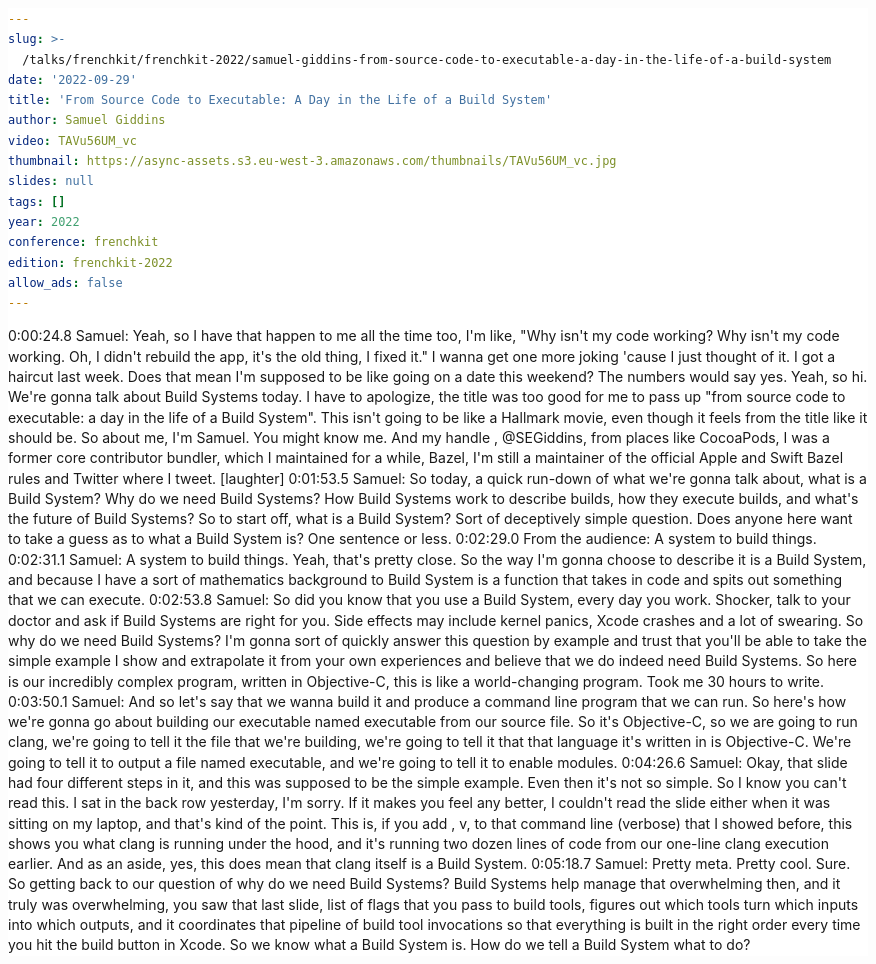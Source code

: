 ```yaml
---
slug: >-
  /talks/frenchkit/frenchkit-2022/samuel-giddins-from-source-code-to-executable-a-day-in-the-life-of-a-build-system
date: '2022-09-29'
title: 'From Source Code to Executable: A Day in the Life of a Build System'
author: Samuel Giddins
video: TAVu56UM_vc
thumbnail: https://async-assets.s3.eu-west-3.amazonaws.com/thumbnails/TAVu56UM_vc.jpg
slides: null
tags: []
year: 2022
conference: frenchkit
edition: frenchkit-2022
allow_ads: false
---
```

0:00:24.8 Samuel: Yeah, so I have that happen to me all the time too, I'm like, "Why isn't my code working? Why isn't my code working. Oh, I didn't rebuild the app, it's the old thing, I fixed it." I wanna get one more joking 'cause I just thought of it. I got a haircut last week. Does that mean I'm supposed to be like going on a date this weekend? The numbers would say yes.
Yeah, so hi. We're gonna talk about Build Systems today. I have to apologize, the title was too good for me to pass up "from source code to executable: a day in the life of a Build System". This isn't going to be like a Hallmark movie, even though it feels from the title like it should be. So about me, I'm Samuel. You might know me. And my handle , @SEGiddins,  from places like CocoaPods, I was a former core contributor bundler, which I maintained for a while, Bazel, I'm still a maintainer of the official Apple and Swift Bazel rules and Twitter where I tweet.
[laughter]
0:01:53.5 Samuel: So today, a quick run-down of what we're gonna talk about, what is a Build System? Why do we need Build Systems? How Build Systems work to describe builds, how they execute builds, and what's the future of Build Systems? So to start off, what is a Build System? Sort of deceptively simple question. Does anyone here want to take a guess as to what a Build System is? One sentence or less.
0:02:29.0 From the audience: A system to build things.
0:02:31.1 Samuel: A system to build things. Yeah, that's pretty close. So the way I'm gonna choose to describe it is a Build System, and because I have a sort of mathematics background to Build System is a function that takes in code and spits out something that we can execute.
0:02:53.8 Samuel: So did you know that you use a Build System, every day you work. Shocker, talk to your doctor and ask if Build Systems are right for you. Side effects may include kernel panics, Xcode crashes and a lot of swearing. So why do we need Build Systems? I'm gonna sort of quickly answer this question by example and trust that you'll be able to take the simple example I show and extrapolate it from your own experiences and believe that we do indeed need Build Systems. So here is our incredibly complex program, written in Objective-C, this is like a world-changing program. Took me 30 hours to write.
0:03:50.1 Samuel: And so let's say that we wanna build it and produce a command line program that we can run. So here's how we're gonna go about building our executable named executable from our source file. So it's Objective-C, so we are going to run clang, we're going to tell it the file that we're building, we're going to tell it that that language it's written in is Objective-C. We're going to tell it to output a file named executable, and we're going to tell it to enable modules.
0:04:26.6 Samuel: Okay, that slide had four different steps in it, and this was supposed to be the simple example. Even then it's not so simple. So I know you can't read this. I sat in the back row yesterday, I'm sorry. If it makes you feel any better, I couldn't read the slide either when it was sitting on my laptop, and that's kind of the point. This is, if you add , v,  to that command line (verbose) that I showed before, this shows you what clang is running under the hood, and it's running two dozen lines of code from our one-line clang execution earlier. And as an aside, yes, this does mean that clang itself is a Build System.
0:05:18.7 Samuel: Pretty meta. Pretty cool. Sure. So getting back to our question of why do we need Build Systems? Build Systems help manage that overwhelming then, and it truly was overwhelming, you saw that last slide, list of flags that you pass to build tools, figures out which tools turn which inputs into which outputs, and it coordinates that pipeline of build tool invocations so that everything is built in the right order every time you hit the build button in Xcode. So we know what a Build System is. How do we tell a Build System what to do?